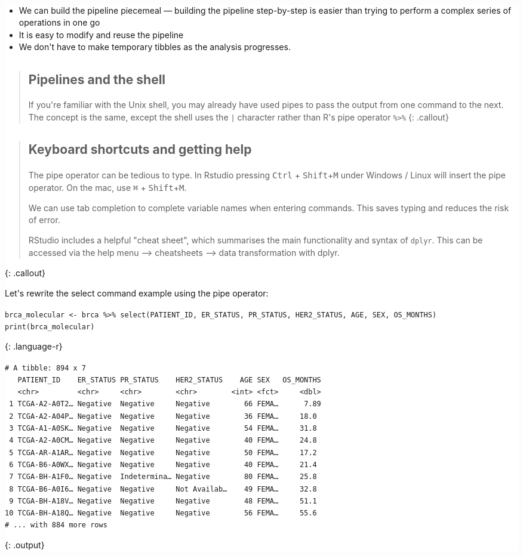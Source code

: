 * We can build the pipeline piecemeal — building the pipeline step-by-step is easier than trying to 
perform a complex series of operations in one go
* It is easy to modify and reuse the pipeline
* We don't have to make temporary tibbles as the analysis progresses.

> ## Pipelines and the shell
>
> If you're familiar with the Unix shell, you may already have used pipes to
> pass the output from one command to the next.  The concept is the same, except
> the shell uses the `|` character rather than R's pipe operator `%>%`
{: .callout}


> ## Keyboard shortcuts and getting help
> 
> The pipe operator can be tedious to type.  In Rstudio pressing <kbd>Ctrl</kbd> + <kbd>Shift</kbd>+<kbd>M</kbd> under
> Windows / Linux will insert the pipe operator.  On the mac, use <kbd>&#8984;</kbd> + <kbd>Shift</kbd>+<kbd>M</kbd>.
>
> We can use tab completion to complete variable names when entering commands.
> This saves typing and reduces the risk of error.
> 
> RStudio includes a helpful "cheat sheet", which summarises the main functionality
> and syntax of `dplyr`.  This can be accessed via the
> help menu --> cheatsheets --> data transformation with dplyr. 
>
{: .callout}

Let's rewrite the select command example using the pipe operator:


~~~
brca_molecular <- brca %>% select(PATIENT_ID, ER_STATUS, PR_STATUS, HER2_STATUS, AGE, SEX, OS_MONTHS)
print(brca_molecular)
~~~
{: .language-r}



~~~
# A tibble: 894 x 7
   PATIENT_ID    ER_STATUS PR_STATUS    HER2_STATUS    AGE SEX   OS_MONTHS
   <chr>         <chr>     <chr>        <chr>        <int> <fct>     <dbl>
 1 TCGA-A2-A0T2… Negative  Negative     Negative        66 FEMA…      7.89
 2 TCGA-A2-A04P… Negative  Negative     Negative        36 FEMA…     18.0 
 3 TCGA-A1-A0SK… Negative  Negative     Negative        54 FEMA…     31.8 
 4 TCGA-A2-A0CM… Negative  Negative     Negative        40 FEMA…     24.8 
 5 TCGA-AR-A1AR… Negative  Negative     Negative        50 FEMA…     17.2 
 6 TCGA-B6-A0WX… Negative  Negative     Negative        40 FEMA…     21.4 
 7 TCGA-BH-A1F0… Negative  Indetermina… Negative        80 FEMA…     25.8 
 8 TCGA-B6-A0I6… Negative  Negative     Not Availab…    49 FEMA…     32.8 
 9 TCGA-BH-A18V… Negative  Negative     Negative        48 FEMA…     51.1 
10 TCGA-BH-A18Q… Negative  Negative     Negative        56 FEMA…     55.6 
# ... with 884 more rows
~~~
{: .output}
